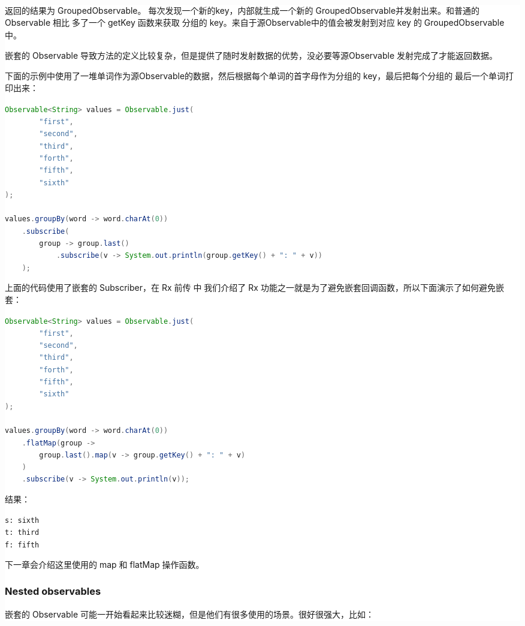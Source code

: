 返回的结果为 GroupedObservable。 每次发现一个新的key，内部就生成一个新的 GroupedObservable并发射出来。和普通的 Observable 相比 多了一个 getKey 函数来获取 分组的 key。来自于源Observable中的值会被发射到对应 key 的 GroupedObservable 中。

嵌套的 Observable 导致方法的定义比较复杂，但是提供了随时发射数据的优势，没必要等源Observable 发射完成了才能返回数据。

下面的示例中使用了一堆单词作为源Observable的数据，然后根据每个单词的首字母作为分组的 key，最后把每个分组的 最后一个单词打印出来：

```java
Observable<String> values = Observable.just(
        "first",
        "second",
        "third",
        "forth",
        "fifth",
        "sixth"
);

values.groupBy(word -> word.charAt(0))
    .subscribe(
        group -> group.last()
            .subscribe(v -> System.out.println(group.getKey() + ": " + v))
    );
```

上面的代码使用了嵌套的 Subscriber，在 Rx 前传 中 我们介绍了 Rx 功能之一就是为了避免嵌套回调函数，所以下面演示了如何避免嵌套：

```java
Observable<String> values = Observable.just(
        "first",
        "second",
        "third",
        "forth",
        "fifth",
        "sixth"
);

values.groupBy(word -> word.charAt(0))
    .flatMap(group ->
        group.last().map(v -> group.getKey() + ": " + v)
    )
    .subscribe(v -> System.out.println(v));
```

结果：

```
s: sixth
t: third
f: fifth
```

下一章会介绍这里使用的 map 和 flatMap 操作函数。

### Nested observables

嵌套的 Observable 可能一开始看起来比较迷糊，但是他们有很多使用的场景。很好很强大，比如：
